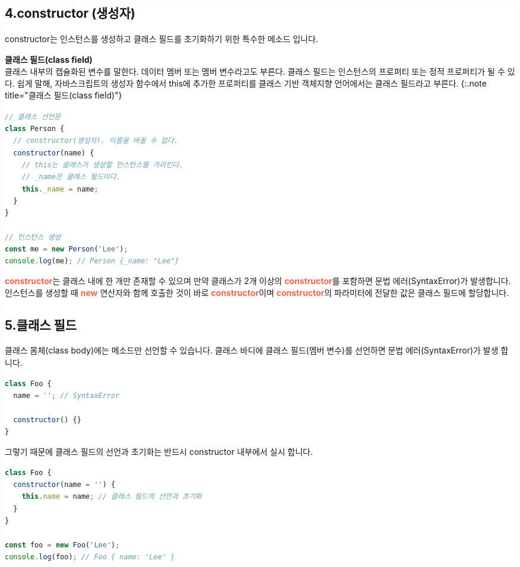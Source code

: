 
## 4.constructor (생성자)
constructor는 인스턴스를 생성하고 클래스 필드를 초기화하기 위한 특수한 메소드 입니다.

**클래스 필드(class field)**<br>
클래스 내부의 캡슐화된 변수를 말한다. 데이터 멤버 또는 멤버 변수라고도 부른다. 클래스 필드는 인스턴스의 프로퍼티 또는 정적 프로퍼티가 될 수 있다. 쉽게 말해, 자바스크립트의 생성자 함수에서 this에 추가한 프로퍼티를 클래스 기반 객체지향 언어에서는 클래스 필드라고 부른다.
{:.note title="클래스 필드(class field)"}

```js
// 클래스 선언문
class Person {
  // constructor(생성자). 이름을 바꿀 수 없다.
  constructor(name) {
    // this는 클래스가 생성할 인스턴스를 가리킨다.
    // _name은 클래스 필드이다.
    this._name = name;
  }
}

// 인스턴스 생성
const me = new Person('Lee');
console.log(me); // Person {_name: "Lee"}
```
<b style="color:tomato">constructor</b>는 클래스 내에 한 개만 존재할 수 있으며 만약 클래스가 2개 이상의 <b style="color:tomato">constructor</b>를 포함하면 문법 에러(SyntaxError)가 발생합니다. 인스턴스를 생성할 때 <b style="color:tomato">new</b> 연산자와 함께 호출한 것이 바로 <b style="color:tomato">constructor</b>이며 <b style="color:tomato">constructor</b>의 파라미터에 전달한 값은 클래스 필드에 할당합니다.


## 5.클래스 필드
클래스 몸체(class body)에는 메소드만 선언할 수 있습니다. 클래스 바디에 클래스 필드(멤버 변수)를 선언하면 문법 에러(SyntaxError)가 발생 합니다.

```js
class Foo {
  name = ''; // SyntaxError

  constructor() {}
}
```

그렇기 때문에 클래스 필드의 선언과 초기화는 반드시 constructor 내부에서 실시 합니다.

```js
class Foo {
  constructor(name = '') {
    this.name = name; // 클래스 필드의 선언과 초기화
  }
}

const foo = new Foo('Lee');
console.log(foo); // Foo { name: 'Lee' }
```
